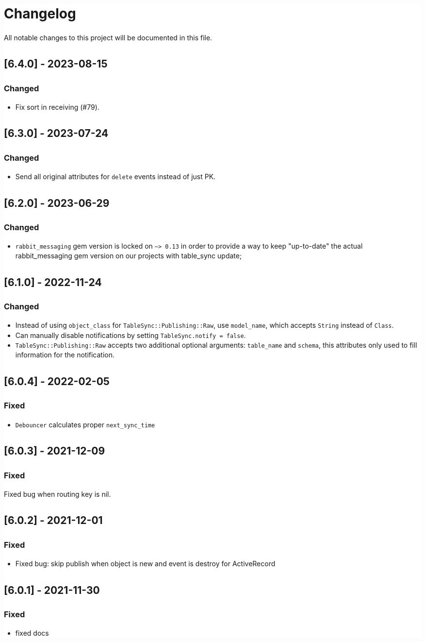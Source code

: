 # Changelog
All notable changes to this project will be documented in this file.

## [6.4.0] - 2023-08-15
### Changed
-  Fix sort in receiving (#79).

## [6.3.0] - 2023-07-24
### Changed
- Send all original attributes for `delete` events instead of just PK.

## [6.2.0] - 2023-06-29
### Changed
- `rabbit_messaging` gem version is locked on `~> 0.13` in order to provide a way to keep "up-to-date"
  the actual rabbit_messaging gem version on our projects with table_sync update;

## [6.1.0] - 2022-11-24
### Changed

- Instead of using `object_class` for `TableSync::Publishing::Raw`, use `model_name`,
  which accepts `String` instead of `Class`.
- Can manually disable notifications by setting `TableSync.notify = false`.
- `TableSync::Publishing::Raw` accepts two additional optional arguments: `table_name` and `schema`,
  this attributes only used to fill information for the notification.

## [6.0.4] - 2022-02-05
### Fixed

- `Debouncer` calculates proper `next_sync_time`

## [6.0.3] - 2021-12-09
### Fixed
Fixed bug when routing key is nil.

## [6.0.2] - 2021-12-01
### Fixed
- Fixed bug: skip publish when object is new and event is destroy for ActiveRecord

## [6.0.1] - 2021-11-30
### Fixed
- fixed docs
